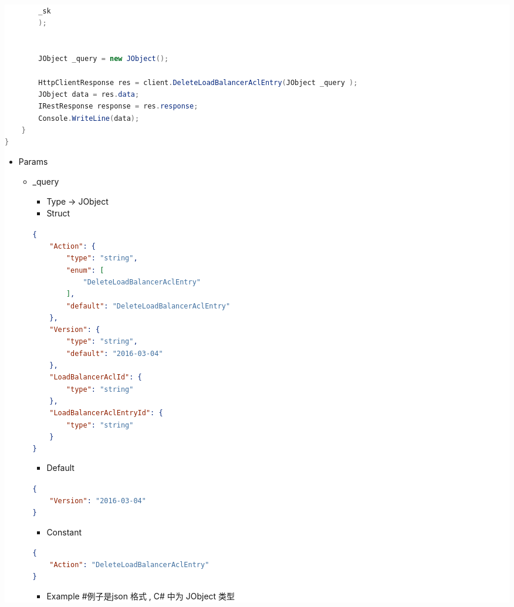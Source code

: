 ```c#
        _sk
        );


        JObject _query = new JObject();

        HttpClientResponse res = client.DeleteLoadBalancerAclEntry(JObject _query );
        JObject data = res.data;
        IRestResponse response = res.response;
        Console.WriteLine(data);
    }
}

```

- Params
    - _query
        - Type -> JObject
        - Struct  
         
        ```json
        {
            "Action": {
                "type": "string",
                "enum": [
                    "DeleteLoadBalancerAclEntry"
                ],
                "default": "DeleteLoadBalancerAclEntry"
            },
            "Version": {
                "type": "string",
                "default": "2016-03-04"
            },
            "LoadBalancerAclId": {
                "type": "string"
            },
            "LoadBalancerAclEntryId": {
                "type": "string"
            }
        }
        ```
        - Default
        
        ```json
        {
            "Version": "2016-03-04"
        }
        ```
        - Constant
        
        ```json
        {
            "Action": "DeleteLoadBalancerAclEntry"
        }
        ```
        - Example #例子是json 格式 , C# 中为 JObject 类型
        